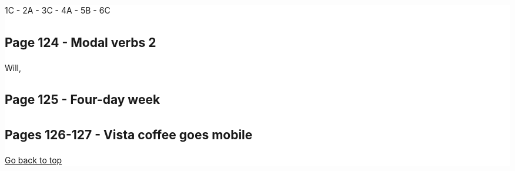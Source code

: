 1C - 2A - 3C - 4A - 5B - 6C

## Page 124 - Modal verbs 2

Will, 

## Page 125 - Four-day week

## Pages 126-127 - Vista coffee goes mobile

<a href="#TOP">Go back to top</a>